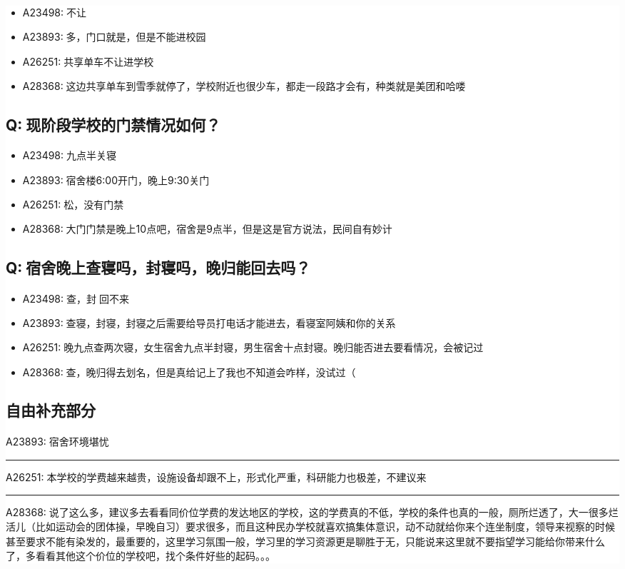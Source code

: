 - A23498: 不让

- A23893: 多，门口就是，但是不能进校园

- A26251: 共享单车不让进学校

- A28368: 这边共享单车到雪季就停了，学校附近也很少车，都走一段路才会有，种类就是美团和哈喽

## Q: 现阶段学校的门禁情况如何？

- A23498: 九点半关寝

- A23893: 宿舍楼6:00开门，晚上9:30关门

- A26251: 松，没有门禁

- A28368: 大门门禁是晚上10点吧，宿舍是9点半，但是这是官方说法，民间自有妙计

## Q: 宿舍晚上查寝吗，封寝吗，晚归能回去吗？

- A23498: 查，封 回不来

- A23893: 查寝，封寝，封寝之后需要给导员打电话才能进去，看寝室阿姨和你的关系

- A26251: 晚九点查两次寝，女生宿舍九点半封寝，男生宿舍十点封寝。晚归能否进去要看情况，会被记过

- A28368: 查，晚归得去划名，但是真给记上了我也不知道会咋样，没试过（

## 自由补充部分

A23893: 宿舍环境堪忧

***

A26251: 本学校的学费越来越贵，设施设备却跟不上，形式化严重，科研能力也极差，不建议来

***

A28368: 说了这么多，建议多去看看同价位学费的发达地区的学校，这的学费真的不低，学校的条件也真的一般，厕所烂透了，大一很多烂活儿（比如运动会的团体操，早晚自习）要求很多，而且这种民办学校就喜欢搞集体意识，动不动就给你来个连坐制度，领导来视察的时候甚至要求不能有染发的，最重要的，这里学习氛围一般，学习里的学习资源更是聊胜于无，只能说来这里就不要指望学习能给你带来什么了，多看看其他这个价位的学校吧，找个条件好些的起码。。。